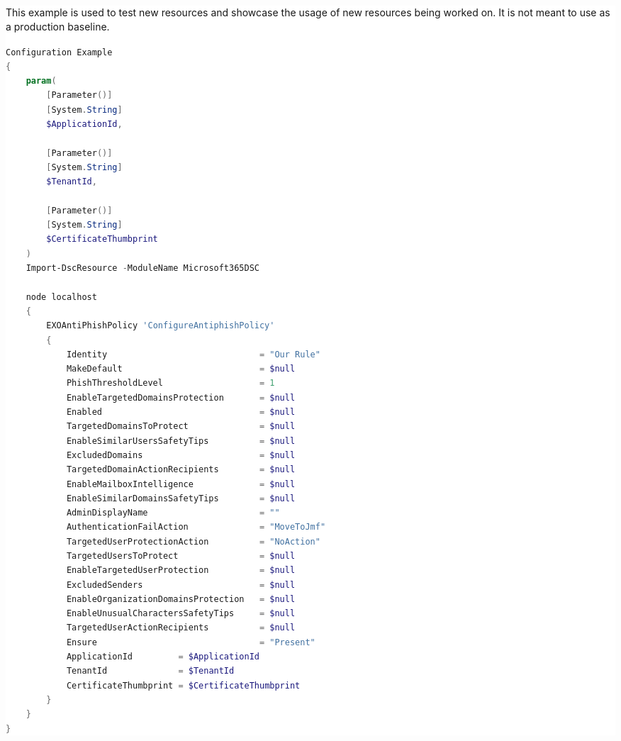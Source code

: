 This example is used to test new resources and showcase the usage of new resources being worked on.
It is not meant to use as a production baseline.

```powershell
Configuration Example
{
    param(
        [Parameter()]
        [System.String]
        $ApplicationId,

        [Parameter()]
        [System.String]
        $TenantId,

        [Parameter()]
        [System.String]
        $CertificateThumbprint
    )
    Import-DscResource -ModuleName Microsoft365DSC

    node localhost
    {
        EXOAntiPhishPolicy 'ConfigureAntiphishPolicy'
        {
            Identity                              = "Our Rule"
            MakeDefault                           = $null
            PhishThresholdLevel                   = 1
            EnableTargetedDomainsProtection       = $null
            Enabled                               = $null
            TargetedDomainsToProtect              = $null
            EnableSimilarUsersSafetyTips          = $null
            ExcludedDomains                       = $null
            TargetedDomainActionRecipients        = $null
            EnableMailboxIntelligence             = $null
            EnableSimilarDomainsSafetyTips        = $null
            AdminDisplayName                      = ""
            AuthenticationFailAction              = "MoveToJmf"
            TargetedUserProtectionAction          = "NoAction"
            TargetedUsersToProtect                = $null
            EnableTargetedUserProtection          = $null
            ExcludedSenders                       = $null
            EnableOrganizationDomainsProtection   = $null
            EnableUnusualCharactersSafetyTips     = $null
            TargetedUserActionRecipients          = $null
            Ensure                                = "Present"
            ApplicationId         = $ApplicationId
            TenantId              = $TenantId
            CertificateThumbprint = $CertificateThumbprint
        }
    }
}
```

